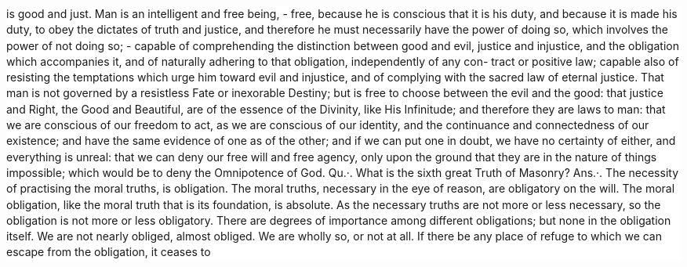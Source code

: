 is
good and just. Man is an intelligent and free being, - free, because
he is
conscious that it is his duty, and because it is made
his duty, to obey the
dictates of truth and justice, and
therefore he must necessarily have the
power of doing so,
which involves the power of not doing so; - capable
of
comprehending the distinction between good and evil,
justice and
injustice, and the obligation which accompanies
it, and of naturally
adhering to that obligation,
independently of any con-
tract or positive law; capable also of
resisting the temptations which urge
him toward evil and
injustice, and of complying with the sacred law of
eternal
justice.
That man is not governed by a resistless Fate or
inexorable Destiny; but
is free to choose between the evil
and the good: that justice and Right,
the Good and
Beautiful, are of the essence of the Divinity, like
His
Infinitude; and therefore they are laws to man: that we
are conscious of
our freedom to act, as we are conscious of
our identity, and the
continuance and connectedness of our
existence; and have the same
evidence of one as of the
other; and if we can put one in doubt, we have
no certainty
of either, and everything is unreal: that we can deny our
free
will and free agency, only upon the ground that they
are in the nature of
things impossible; which would be to
deny the Omnipotence of God.
Qu.·. What is the sixth great
Truth of Masonry?
Ans.·. The necessity of practising the
moral truths, is obligation. The
moral truths, necessary in
the eye of reason, are obligatory on the will.
The moral
obligation, like the moral truth that is its foundation, is
absolute.
As the necessary truths are not more or less
necessary, so the obligation
is not more or less
obligatory. There are degrees of importance among
different
obligations; but none in the obligation itself. We are not
nearly
obliged, almost obliged. We are wholly so, or not at
all. If there be any
place of refuge to which we can escape
from the obligation, it ceases to